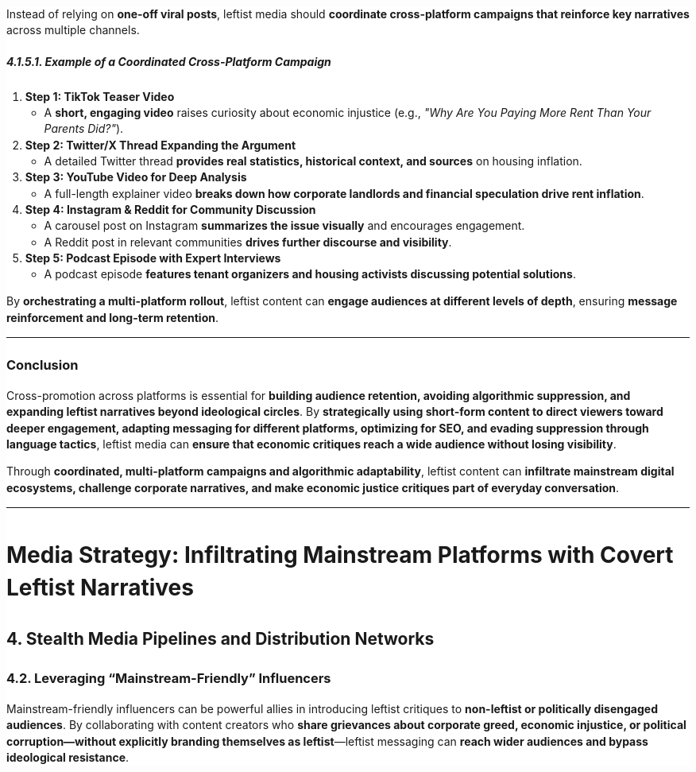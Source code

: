 Instead of relying on **one-off viral posts**, leftist media should **coordinate cross-platform campaigns that reinforce key narratives** across multiple channels.  

##### **4.1.5.1. Example of a Coordinated Cross-Platform Campaign**  
1. **Step 1: TikTok Teaser Video**  
   - A **short, engaging video** raises curiosity about economic injustice (e.g., *"Why Are You Paying More Rent Than Your Parents Did?"*).  
2. **Step 2: Twitter/X Thread Expanding the Argument**  
   - A detailed Twitter thread **provides real statistics, historical context, and sources** on housing inflation.  
3. **Step 3: YouTube Video for Deep Analysis**  
   - A full-length explainer video **breaks down how corporate landlords and financial speculation drive rent inflation**.  
4. **Step 4: Instagram & Reddit for Community Discussion**  
   - A carousel post on Instagram **summarizes the issue visually** and encourages engagement.  
   - A Reddit post in relevant communities **drives further discourse and visibility**.  
5. **Step 5: Podcast Episode with Expert Interviews**  
   - A podcast episode **features tenant organizers and housing activists discussing potential solutions**.  

By **orchestrating a multi-platform rollout**, leftist content can **engage audiences at different levels of depth**, ensuring **message reinforcement and long-term retention**.  

---

### **Conclusion**  

Cross-promotion across platforms is essential for **building audience retention, avoiding algorithmic suppression, and expanding leftist narratives beyond ideological circles**. By **strategically using short-form content to direct viewers toward deeper engagement, adapting messaging for different platforms, optimizing for SEO, and evading suppression through language tactics**, leftist media can **ensure that economic critiques reach a wide audience without losing visibility**.  

Through **coordinated, multi-platform campaigns and algorithmic adaptability**, leftist content can **infiltrate mainstream digital ecosystems, challenge corporate narratives, and make economic justice critiques part of everyday conversation**.

---

# **Media Strategy: Infiltrating Mainstream Platforms with Covert Leftist Narratives**  

## **4. Stealth Media Pipelines and Distribution Networks**  

### **4.2. Leveraging “Mainstream-Friendly” Influencers**  

Mainstream-friendly influencers can be powerful allies in introducing leftist critiques to **non-leftist or politically disengaged audiences**. By collaborating with content creators who **share grievances about corporate greed, economic injustice, or political corruption—without explicitly branding themselves as leftist**—leftist messaging can **reach wider audiences and bypass ideological resistance**.  
